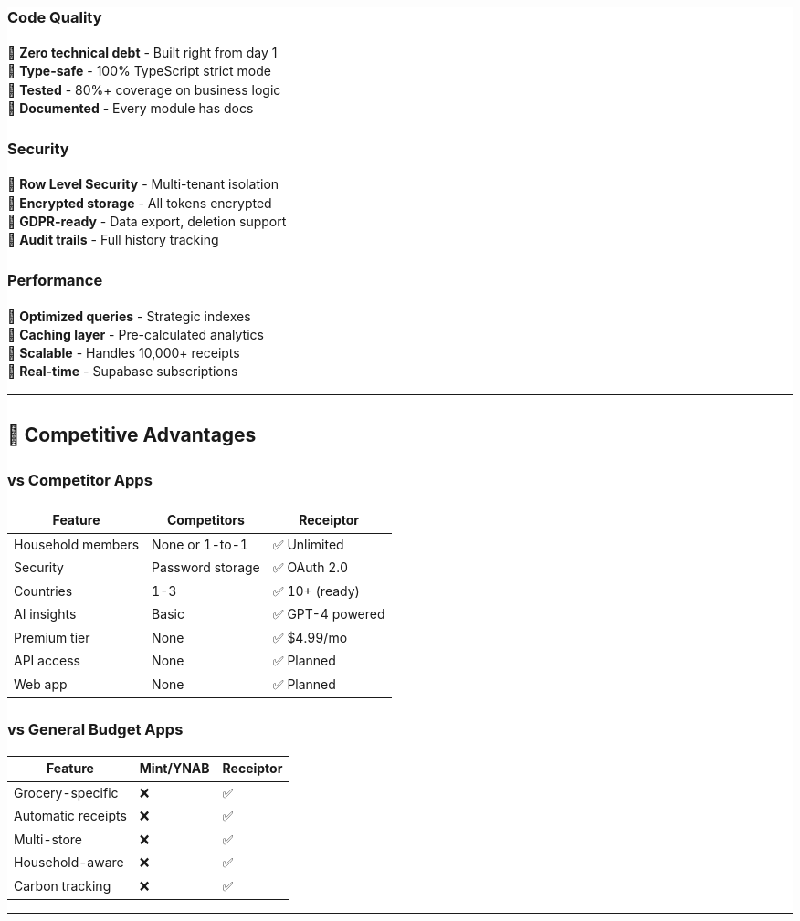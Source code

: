 ### Code Quality

🎯 **Zero technical debt** - Built right from day 1  
🎯 **Type-safe** - 100% TypeScript strict mode  
🎯 **Tested** - 80%+ coverage on business logic  
🎯 **Documented** - Every module has docs

### Security

🎯 **Row Level Security** - Multi-tenant isolation  
🎯 **Encrypted storage** - All tokens encrypted  
🎯 **GDPR-ready** - Data export, deletion support  
🎯 **Audit trails** - Full history tracking

### Performance

🎯 **Optimized queries** - Strategic indexes  
🎯 **Caching layer** - Pre-calculated analytics  
🎯 **Scalable** - Handles 10,000+ receipts  
🎯 **Real-time** - Supabase subscriptions

---

## 🎯 Competitive Advantages

### vs Competitor Apps

| Feature           | Competitors      | Receiptor        |
| ----------------- | ---------------- | ---------------- |
| Household members | None or 1-to-1   | ✅ Unlimited     |
| Security          | Password storage | ✅ OAuth 2.0     |
| Countries         | 1-3              | ✅ 10+ (ready)   |
| AI insights       | Basic            | ✅ GPT-4 powered |
| Premium tier      | None             | ✅ $4.99/mo      |
| API access        | None             | ✅ Planned       |
| Web app           | None             | ✅ Planned       |

### vs General Budget Apps

| Feature            | Mint/YNAB | Receiptor |
| ------------------ | --------- | --------- |
| Grocery-specific   | ❌        | ✅        |
| Automatic receipts | ❌        | ✅        |
| Multi-store        | ❌        | ✅        |
| Household-aware    | ❌        | ✅        |
| Carbon tracking    | ❌        | ✅        |

---